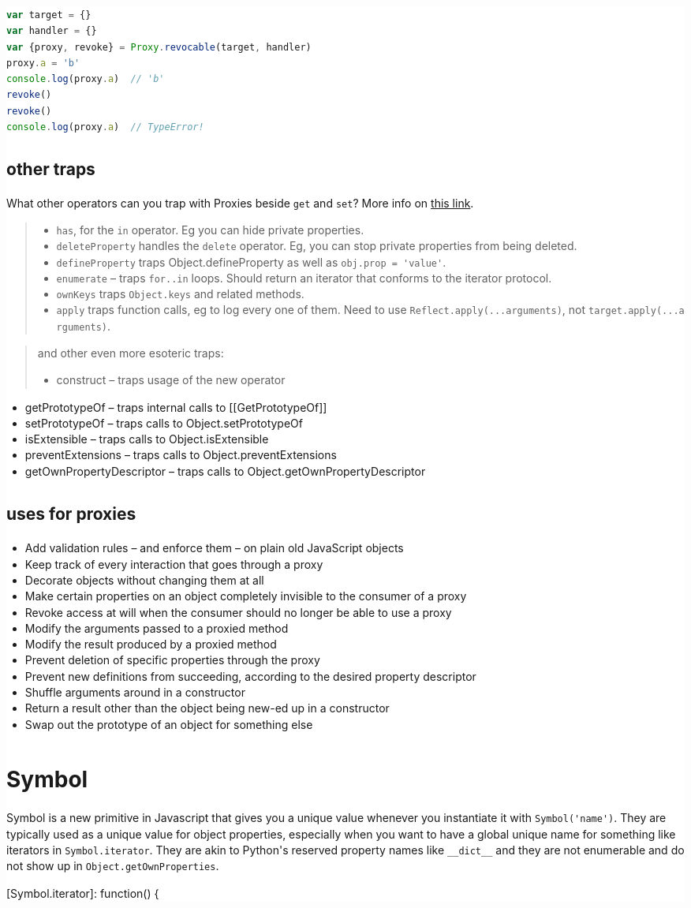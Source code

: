 ```javascript
var target = {}
var handler = {}
var {proxy, revoke} = Proxy.revocable(target, handler)
proxy.a = 'b'
console.log(proxy.a)  // 'b'
revoke()
revoke()
console.log(proxy.a)  // TypeError!
```

## other traps
What other operators can you trap with Proxies beside `get` and `set`? More info on [this link](https://ponyfoo.com/articles/es6-proxy-traps-in-depth).

> * `has`, for the `in` operator. Eg you can hide private properties.
> * `deleteProperty` handles the `delete` operator. Eg, you can stop private properties from being deleted.
> * `defineProperty` traps Object.defineProperty as well as `obj.prop = 'value'`.
> * `enumerate` – traps `for..in` loops. Should return an iterator that conforms to the iterator protocol.
> * `ownKeys` traps `Object.keys` and related methods.
> * `apply` traps function calls, eg to log every one of them. Need to use `Reflect.apply(...arguments)`, not `target.apply(...arguments)`.

> and other even more esoteric traps:
> * construct – traps usage of the new operator
 * getPrototypeOf – traps internal calls to [[GetPrototypeOf]]
 * setPrototypeOf – traps calls to Object.setPrototypeOf
 * isExtensible – traps calls to Object.isExtensible
 * preventExtensions – traps calls to Object.preventExtensions
 * getOwnPropertyDescriptor – traps calls to Object.getOwnPropertyDescriptor

## uses for proxies
>
- Add validation rules – and enforce them – on plain old JavaScript objects
- Keep track of every interaction that goes through a proxy
- Decorate objects without changing them at all
- Make certain properties on an object completely invisible to the consumer of a proxy
- Revoke access at will when the consumer should no longer be able to use a proxy
- Modify the arguments passed to a proxied method
- Modify the result produced by a proxied method
- Prevent deletion of specific properties through the proxy
- Prevent new definitions from succeeding, according to the desired property descriptor
- Shuffle arguments around in a constructor
- Return a result other than the object being new-ed up in a constructor
- Swap out the prototype of an object for something else

# Symbol
Symbol is a new primitive in Javascript that gives you a unique value whenever you instantiate it with `Symbol('name')`. They are typically used as a unique value for object properties, especially when you want to have a global unique name for something like iterators in `Symbol.iterator`. They are akin to Python's reserved property names like `__dict__` and they are not enumerable and do not show up in `Object.getOwnProperties`.


  [Symbol.iterator]: function() {